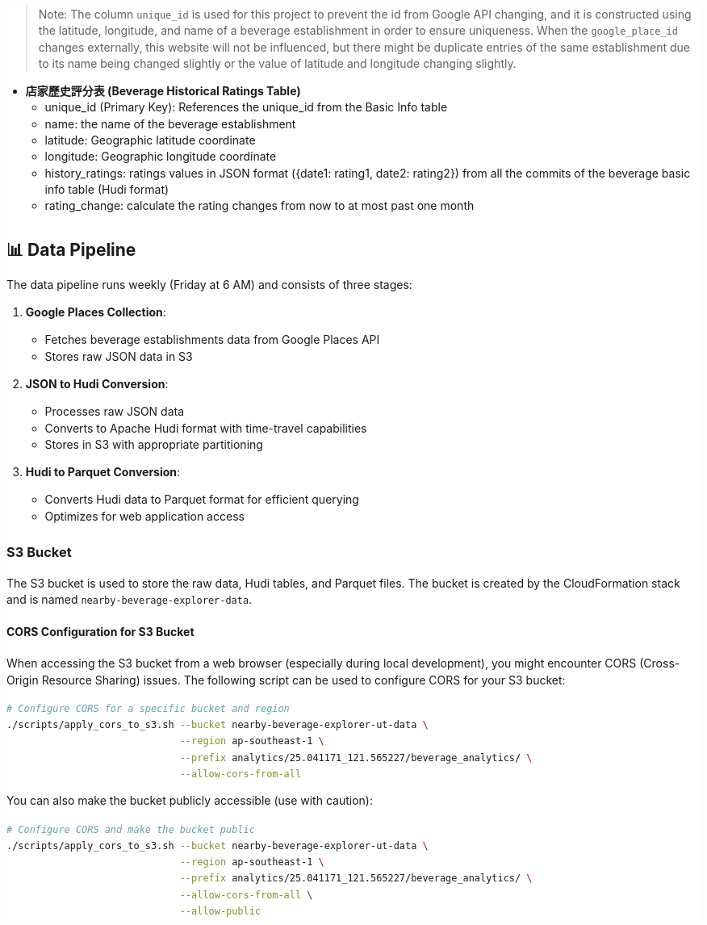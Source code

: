   > Note: The column `unique_id` is used for this project to prevent the id from Google API changing, and it is constructed using the latitude, longitude, and name of a beverage establishment in order to ensure uniqueness. When the `google_place_id` changes externally, this website will not be influenced, but there might be duplicate entries of the same establishment due to its name being changed slightly or the value of latitude and longitude changing slightly.

- **店家歷史評分表 (Beverage Historical Ratings Table)**
  * unique_id (Primary Key): References the unique_id from the Basic Info table
  * name: the name of the beverage establishment
  * latitude: Geographic latitude coordinate
  * longitude: Geographic longitude coordinate
  * history_ratings: ratings values in JSON format ({date1: rating1, date2: rating2}) from all the commits of the beverage basic info table (Hudi format)
  * rating_change: calculate the rating changes from now to at most past one month

## 📊 Data Pipeline

The data pipeline runs weekly (Friday at 6 AM) and consists of three stages:

1. **Google Places Collection**:
   - Fetches beverage establishments data from Google Places API
   - Stores raw JSON data in S3

2. **JSON to Hudi Conversion**:
   - Processes raw JSON data
   - Converts to Apache Hudi format with time-travel capabilities
   - Stores in S3 with appropriate partitioning

3. **Hudi to Parquet Conversion**:
   - Converts Hudi data to Parquet format for efficient querying
   - Optimizes for web application access

### S3 Bucket

The S3 bucket is used to store the raw data, Hudi tables, and Parquet files. The bucket is created by the CloudFormation stack and is named `nearby-beverage-explorer-data`.

#### CORS Configuration for S3 Bucket

When accessing the S3 bucket from a web browser (especially during local development), you might encounter CORS (Cross-Origin Resource Sharing) issues. The following script can be used to configure CORS for your S3 bucket:

```bash
# Configure CORS for a specific bucket and region
./scripts/apply_cors_to_s3.sh --bucket nearby-beverage-explorer-ut-data \
                              --region ap-southeast-1 \
                              --prefix analytics/25.041171_121.565227/beverage_analytics/ \
                              --allow-cors-from-all
```

You can also make the bucket publicly accessible (use with caution):

```bash
# Configure CORS and make the bucket public
./scripts/apply_cors_to_s3.sh --bucket nearby-beverage-explorer-ut-data \
                              --region ap-southeast-1 \
                              --prefix analytics/25.041171_121.565227/beverage_analytics/ \
                              --allow-cors-from-all \
                              --allow-public
```
